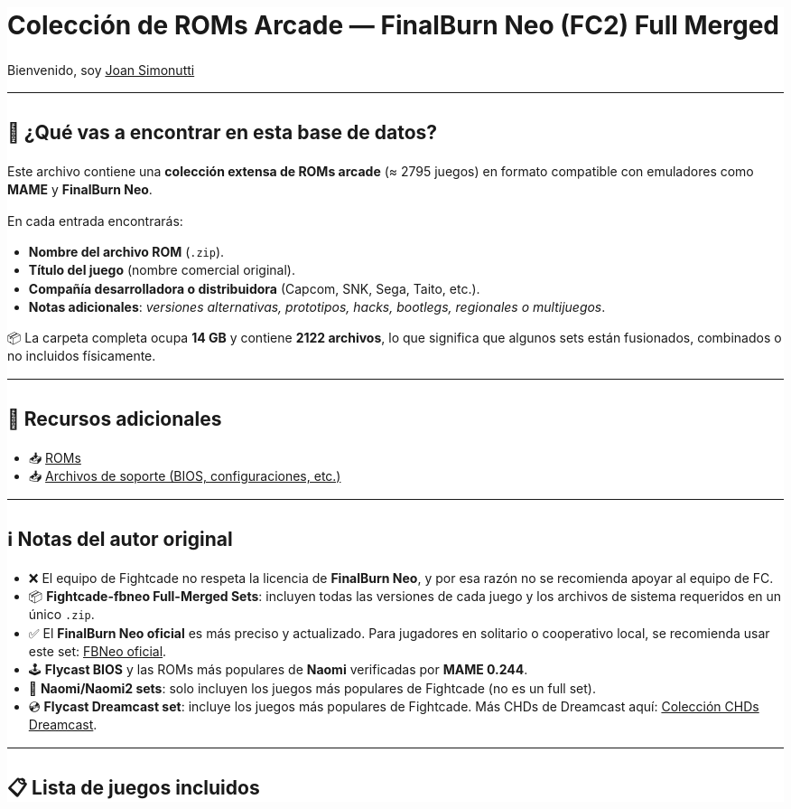 # Colección de ROMs Arcade — FinalBurn Neo (FC2) Full Merged

Bienvenido, soy [Joan Simonutti](https://github.com/JoanSimonutti)

---

## 📂 ¿Qué vas a encontrar en esta base de datos?

Este archivo contiene una **colección extensa de ROMs arcade** (≈ 2795 juegos) en formato compatible con emuladores como **MAME** y **FinalBurn Neo**.

En cada entrada encontrarás:

- **Nombre del archivo ROM** (`.zip`).
- **Título del juego** (nombre comercial original).
- **Compañía desarrolladora o distribuidora** (Capcom, SNK, Sega, Taito, etc.).
- **Notas adicionales**: _versiones alternativas, prototipos, hacks, bootlegs, regionales o multijuegos_.

📦 La carpeta completa ocupa **14 GB** y contiene **2122 archivos**, lo que significa que algunos sets están fusionados, combinados o no incluidos físicamente.

---

## 🔗 Recursos adicionales

- 📥 [ROMs](https://archive.org/download/fcroms/fbneo/roms/)
- 📥 [Archivos de soporte (BIOS, configuraciones, etc.)](https://archive.org/download/fcroms/fbneo/support/)

---

## ℹ️ Notas del autor original

- ❌ El equipo de Fightcade no respeta la licencia de **FinalBurn Neo**, y por esa razón no se recomienda apoyar al equipo de FC.
- 📦 **Fightcade-fbneo Full-Merged Sets**: incluyen todas las versiones de cada juego y los archivos de sistema requeridos en un único `.zip`.
- ✅ El **FinalBurn Neo oficial** es más preciso y actualizado. Para jugadores en solitario o cooperativo local, se recomienda usar este set: [FBNeo oficial](https://archive.org/details/2020_01_06_fbn).
- 🕹️ **Flycast BIOS** y las ROMs más populares de **Naomi** verificadas por **MAME 0.244**.
- 🎯 **Naomi/Naomi2 sets**: solo incluyen los juegos más populares de Fightcade (no es un full set).
- 💿 **Flycast Dreamcast set**: incluye los juegos más populares de Fightcade. Más CHDs de Dreamcast aquí: [Colección CHDs Dreamcast](https://archive.org/download/dc-chd-zstd-redump/dc-chd-zstd/).

---

## 📋 Lista de juegos incluidos
